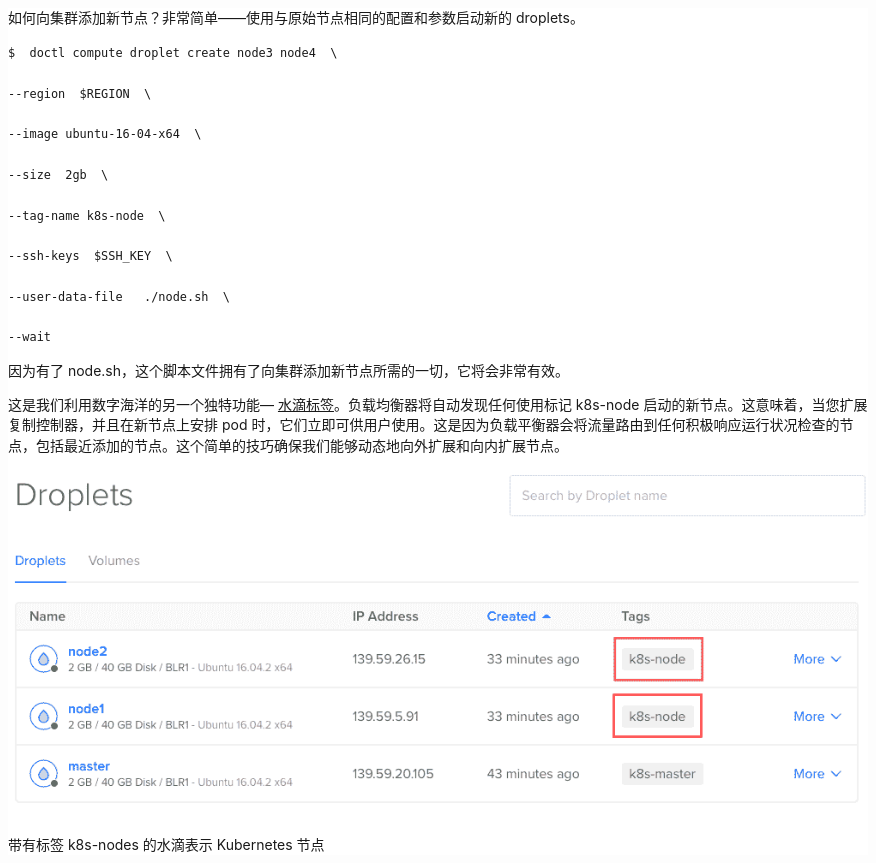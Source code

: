 如何向集群添加新节点？非常简单——使用与原始节点相同的配置和参数启动新的 droplets。

```
$  doctl compute droplet create node3 node4  \

--region  $REGION  \

--image ubuntu-16-04-x64  \

--size  2gb  \

--tag-name k8s-node  \

--ssh-keys  $SSH_KEY  \

--user-data-file   ./node.sh  \

--wait

```

因为有了 node.sh，这个脚本文件拥有了向集群添加新节点所需的一切，它将会非常有效。

这是我们利用数字海洋的另一个独特功能— [水滴标签](https://www.digitalocean.com/community/tutorials/how-to-tag-digitalocean-droplets)。负载均衡器将自动发现任何使用标记 k8s-node 启动的新节点。这意味着，当您扩展复制控制器，并且在新节点上安排 pod 时，它们立即可供用户使用。这是因为负载平衡器会将流量路由到任何积极响应运行状况检查的节点，包括最近添加的节点。这个简单的技巧确保我们能够动态地向外扩展和向内扩展节点。

![](img/1a5571233bd1078dd46a4f012b231553.png)

带有标签 k8s-nodes 的水滴表示 Kubernetes 节点
